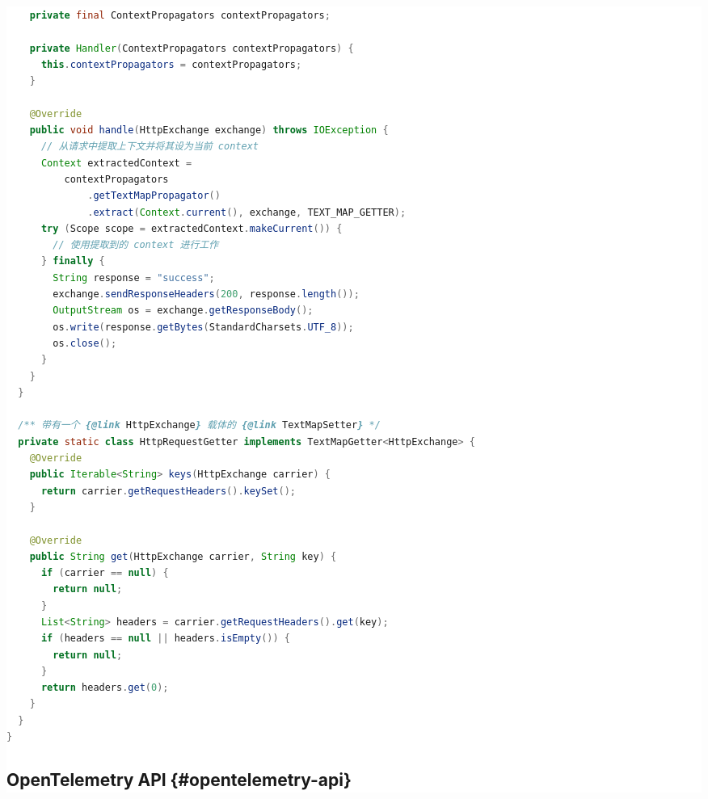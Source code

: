 ```java
    private final ContextPropagators contextPropagators;

    private Handler(ContextPropagators contextPropagators) {
      this.contextPropagators = contextPropagators;
    }

    @Override
    public void handle(HttpExchange exchange) throws IOException {
      // 从请求中提取上下文并将其设为当前 context
      Context extractedContext =
          contextPropagators
              .getTextMapPropagator()
              .extract(Context.current(), exchange, TEXT_MAP_GETTER);
      try (Scope scope = extractedContext.makeCurrent()) {
        // 使用提取到的 context 进行工作
      } finally {
        String response = "success";
        exchange.sendResponseHeaders(200, response.length());
        OutputStream os = exchange.getResponseBody();
        os.write(response.getBytes(StandardCharsets.UTF_8));
        os.close();
      }
    }
  }

  /** 带有一个 {@link HttpExchange} 载体的 {@link TextMapSetter} */
  private static class HttpRequestGetter implements TextMapGetter<HttpExchange> {
    @Override
    public Iterable<String> keys(HttpExchange carrier) {
      return carrier.getRequestHeaders().keySet();
    }

    @Override
    public String get(HttpExchange carrier, String key) {
      if (carrier == null) {
        return null;
      }
      List<String> headers = carrier.getRequestHeaders().get(key);
      if (headers == null || headers.isEmpty()) {
        return null;
      }
      return headers.get(0);
    }
  }
}
```



## OpenTelemetry API {#opentelemetry-api}

